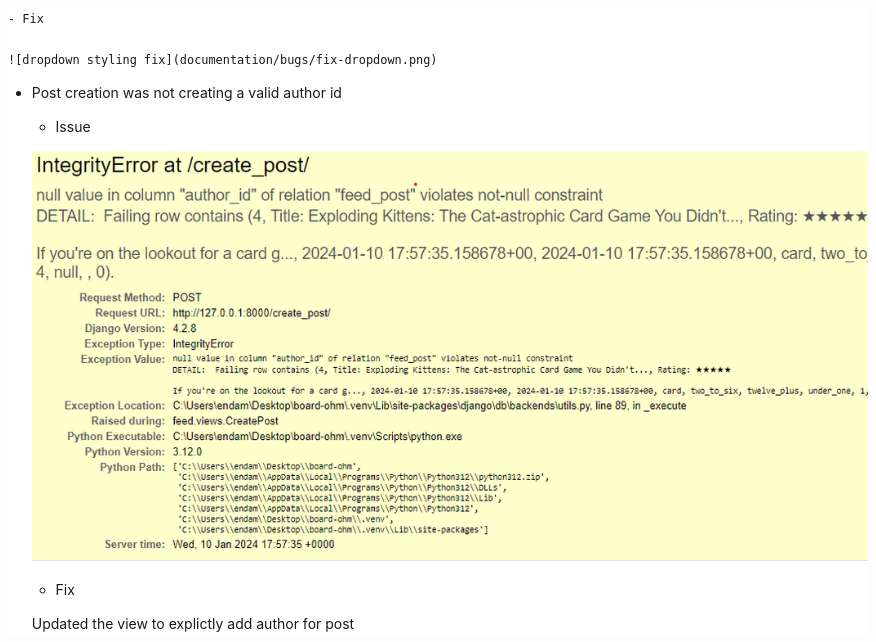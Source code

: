     - Fix

    ![dropdown styling fix](documentation/bugs/fix-dropdown.png)

- Post creation was not creating a valid author id 

    - Issue 
    
    ![not null contraint](documentation/bugs/not-null%20contraint.png)

    - Fix

    Updated the view to explictly add author for post
